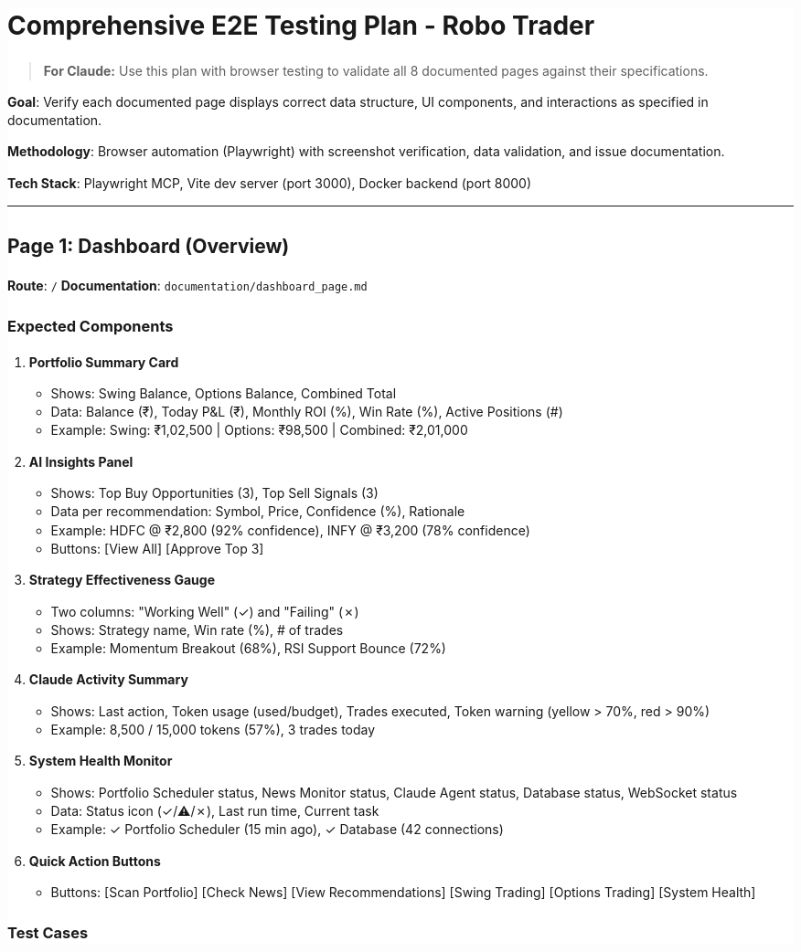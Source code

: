 # Comprehensive E2E Testing Plan - Robo Trader

> **For Claude:** Use this plan with browser testing to validate all 8 documented pages against their specifications.

**Goal**: Verify each documented page displays correct data structure, UI components, and interactions as specified in documentation.

**Methodology**: Browser automation (Playwright) with screenshot verification, data validation, and issue documentation.

**Tech Stack**: Playwright MCP, Vite dev server (port 3000), Docker backend (port 8000)

---

## Page 1: Dashboard (Overview)

**Route**: `/`
**Documentation**: `documentation/dashboard_page.md`

### Expected Components

1. **Portfolio Summary Card**
   - Shows: Swing Balance, Options Balance, Combined Total
   - Data: Balance (₹), Today P&L (₹), Monthly ROI (%), Win Rate (%), Active Positions (#)
   - Example: Swing: ₹1,02,500 | Options: ₹98,500 | Combined: ₹2,01,000

2. **AI Insights Panel**
   - Shows: Top Buy Opportunities (3), Top Sell Signals (3)
   - Data per recommendation: Symbol, Price, Confidence (%), Rationale
   - Example: HDFC @ ₹2,800 (92% confidence), INFY @ ₹3,200 (78% confidence)
   - Buttons: [View All] [Approve Top 3]

3. **Strategy Effectiveness Gauge**
   - Two columns: "Working Well" (✓) and "Failing" (✗)
   - Shows: Strategy name, Win rate (%), # of trades
   - Example: Momentum Breakout (68%), RSI Support Bounce (72%)

4. **Claude Activity Summary**
   - Shows: Last action, Token usage (used/budget), Trades executed, Token warning (yellow > 70%, red > 90%)
   - Example: 8,500 / 15,000 tokens (57%), 3 trades today

5. **System Health Monitor**
   - Shows: Portfolio Scheduler status, News Monitor status, Claude Agent status, Database status, WebSocket status
   - Data: Status icon (✓/⚠/✗), Last run time, Current task
   - Example: ✓ Portfolio Scheduler (15 min ago), ✓ Database (42 connections)

6. **Quick Action Buttons**
   - Buttons: [Scan Portfolio] [Check News] [View Recommendations] [Swing Trading] [Options Trading] [System Health]

### Test Cases
